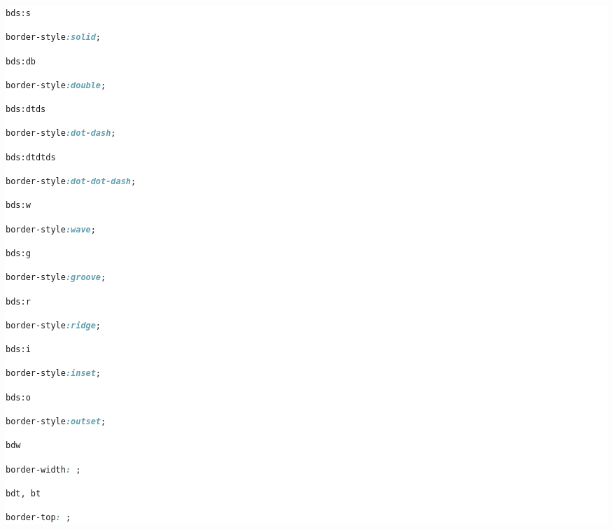   
`bds:s`  
```css  
border-style:solid;  
```  
  
  
`bds:db`  
```css  
border-style:double;  
```  
  
  
`bds:dtds`  
```css  
border-style:dot-dash;  
```  
  
  
`bds:dtdtds`  
```css  
border-style:dot-dot-dash;  
```  
  
  
`bds:w`  
```css  
border-style:wave;  
```  
  
  
`bds:g`  
```css  
border-style:groove;  
```  
  
  
`bds:r`  
```css  
border-style:ridge;  
```  
  
  
`bds:i`  
```css  
border-style:inset;  
```  
  
  
`bds:o`  
```css  
border-style:outset;  
```  
  
  
`bdw`  
```css  
border-width: ;  
```  
  
  
`bdt, bt`  
```css  
border-top: ;  
```  
  
